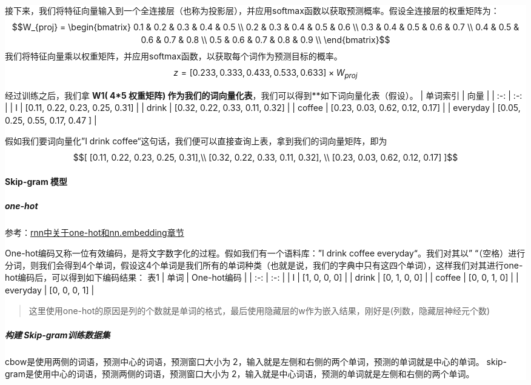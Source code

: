 接下来，我们将特征向量输入到一个全连接层（也称为投影层），并应用softmax函数以获取预测概率。假设全连接层的权重矩阵为：
$$W_{proj} = \begin{bmatrix} 
0.1 & 0.2 & 0.3 & 0.4 & 0.5 \\ 
0.2 & 0.3 & 0.4 & 0.5 & 0.6 \\ 
0.3 & 0.4 & 0.5 & 0.6 & 0.7 \\ 
0.4 & 0.5 & 0.6 & 0.7 & 0.8 \\ 
0.5 & 0.6 & 0.7 & 0.8 & 0.9 \\ 
\end{bmatrix}$$
我们将特征向量乘以权重矩阵，并应用softmax函数，以获取每个词作为预测目标的概率。
$$z = [0.233, 0.333, 0.433, 0.533, 0.633] \times W_{proj}$$

经过训练之后，我们拿 **W1( 4\*5 权重矩阵) 作为我们的词向量化表**，我们可以得到**如下词向量化表（假设）。
| 单词索引 | 向量 |
| :-: | :-: |
| I | \[0.11, 0.22, 0.23, 0.25, 0.31\] |
| drink | \[0.32, 0.22, 0.33, 0.11, 0.32\] |
| coffee | \[0.23, 0.03, 0.62, 0.12, 0.17\] |
| everyday | \[0.05, 0.25, 0.55, 0.17, 0.47 \] |

假如我们要词向量化”I drink coffee“这句话，我们便可以直接查询上表，拿到我们的词向量矩阵，即为$$[ [0.11, 0.22, 0.23, 0.25, 0.31],\\ [0.32, 0.22, 0.33, 0.11, 0.32], \\ [0.23, 0.03, 0.62, 0.12, 0.17] ]$$

####  Skip-gram 模型
##### one-hot
参考：[rnn中关于one-hot和nn.embedding章节](https://blog.csdn.net/liaomin416100569/article/details/131380370?spm=1001.2014.3001.5501)

One-hot编码又称一位有效编码，是将文字数字化的过程。假如我们有一个语料库：”I drink coffee everyday“。我们对其以” “（空格）进行分词，则我们会得到4个单词，假设这4个单词是我们所有的单词种类（也就是说，我们的字典中只有这四个单词），这样我们对其进行one-hot编码后，可以得到如下编码结果： 表1
| 单词 | One-hot编码 |
| :-: | :-: |
| I | \[1, 0, 0, 0\] |
| drink | \[0, 1, 0, 0\] |
| coffee | \[0, 0, 1, 0\] |
| everyday | \[0, 0, 0, 1\] |
>这里使用one-hot的原因是列的个数就是单词的格式，最后使用隐藏层的w作为嵌入结果，刚好是(列数，隐藏层神经元个数)

##### 构建 Skip-gram训练数据集
cbow是使用两侧的词语，预测中心的词语，预测窗口大小为 2，输入就是左侧和右侧的两个单词，预测的单词就是中心的单词。
skip-gram是使用中心的词语，预测两侧的词语，预测窗口大小为 2，输入就是中心词语，预测的单词就是左侧和右侧的两个单词。